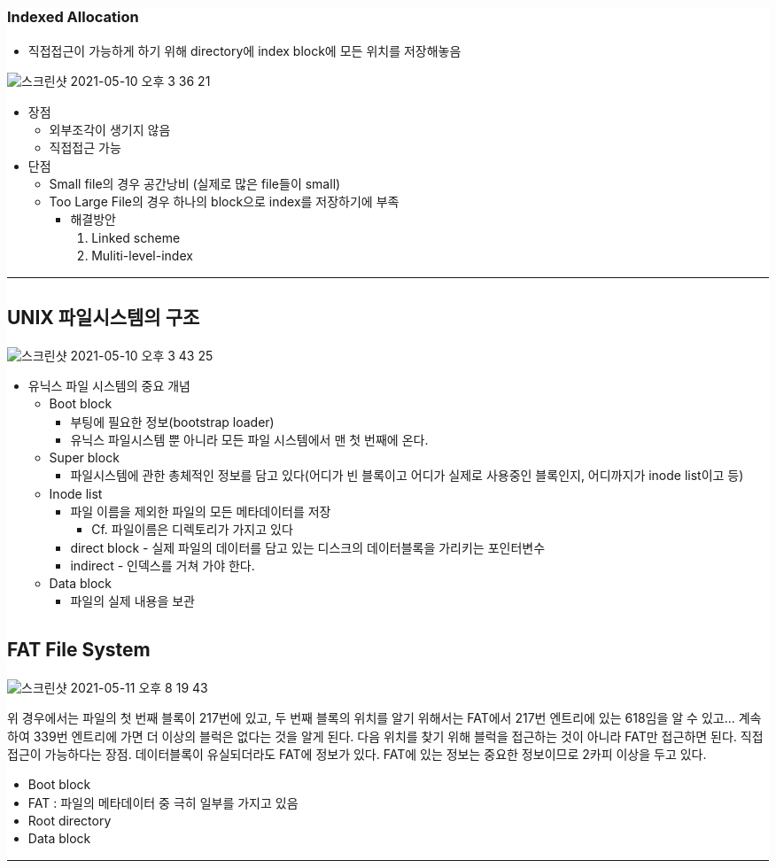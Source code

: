 

### Indexed Allocation

- 직접접근이 가능하게 하기 위해 directory에 index block에 모든 위치를 저장해놓음

<img width="486" alt="스크린샷 2021-05-10 오후 3 36 21" src="https://user-images.githubusercontent.com/72622744/117814055-cc792380-b29e-11eb-9e32-90a9f908ce5d.png">

- 장점
  - 외부조각이 생기지 않음
  - 직접접근 가능
- 단점
  - Small file의 경우 공간낭비 (실제로 많은 file들이 small)
  - Too Large File의 경우 하나의 block으로 index를 저장하기에 부족
    - 해결방안
      1. Linked scheme
      2. Muliti-level-index

---



## UNIX 파일시스템의 구조

<img width="512" alt="스크린샷 2021-05-10 오후 3 43 25" src="https://user-images.githubusercontent.com/72622744/117814125-e0248a00-b29e-11eb-9113-da3b2e08e1e6.png">

- 유닉스 파일 시스템의 중요 개념
  - Boot block
    - 부팅에 필요한 정보(bootstrap loader)
    - 유닉스 파일시스템 뿐 아니라 모든 파일 시스템에서 맨 첫 번째에 온다. 
  - Super block
    - 파일시스템에 관한 총체적인 정보를 담고 있다(어디가 빈 블록이고 어디가 실제로 사용중인 블록인지, 어디까지가 inode list이고  등)
  - Inode list
    - 파일 이름을 제외한 파일의 모든 메타데이터를 저장
      - Cf. 파일이름은 디렉토리가 가지고 있다
    - direct block - 실제 파일의 데이터를 담고 있는 디스크의 데이터블록을 가리키는 포인터변수
    - indirect - 인덱스를 거쳐 가야 한다. 
  - Data block
    - 파일의 실제 내용을 보관

## FAT File System

<img width="498" alt="스크린샷 2021-05-11 오후 8 19 43" src="https://user-images.githubusercontent.com/72622744/117814190-f4688700-b29e-11eb-83c7-f79f6da778c2.png">

위 경우에서는 파일의 첫 번째 블록이 217번에 있고, 두 번째 블록의 위치를 알기 위해서는 FAT에서 217번 엔트리에 있는 618임을 알 수 있고... 계속하여 339번 엔트리에 가면 더 이상의 블럭은 없다는 것을 알게 된다. 다음 위치를 찾기 위해 블럭을 접근하는 것이 아니라 FAT만 접근하면 된다. 직접접근이 가능하다는 장점. 데이터블록이 유실되더라도 FAT에 정보가 있다. FAT에 있는 정보는 중요한 정보이므로 2카피 이상을 두고 있다.

- Boot block
- FAT : 파일의 메타데이터 중 극히 일부를 가지고 있음
- Root directory
- Data block

---